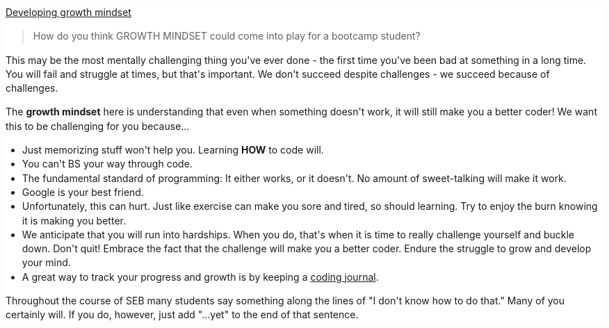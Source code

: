 [Developing growth mindset](https://www.youtube.com/watch?v=hiiEeMN7vbQ)

> How do you think GROWTH MINDSET could come into play for a bootcamp student?

This may be the most mentally challenging thing you've ever done - the first time you've been bad at something in a long time. You will fail and struggle at times, but that's important. We don't succeed despite challenges - we succeed because of challenges.

The **growth mindset** here is understanding that even when something doesn't work, it will still make you a better coder! We want this to be challenging for you because...

- Just memorizing stuff won't help you. Learning **HOW** to code will.
- You can't BS your way through code.
- The fundamental standard of programming: It either works, or it doesn't. No amount of sweet-talking will make it work.
- Google is your best friend.
- Unfortunately, this can hurt. Just like exercise can make you sore and tired, so should learning. Try to enjoy the burn knowing it is making you better.
- We anticipate that you will run into hardships. When you do, that's when it is time to really challenge yourself and buckle down. Don't quit! Embrace the fact that the challenge will make you a better coder. Endure the struggle to grow and develop your mind.
- A great way to track your progress and growth is by keeping a [coding journal](https://www.makeuseof.com/tag/become-better-coder-keeping-programming-journal/).

Throughout the course of SEB many students say something along the lines of "I don't know how to do that." Many of you certainly will. If you do, however, just add "...yet" to the end of that sentence.
